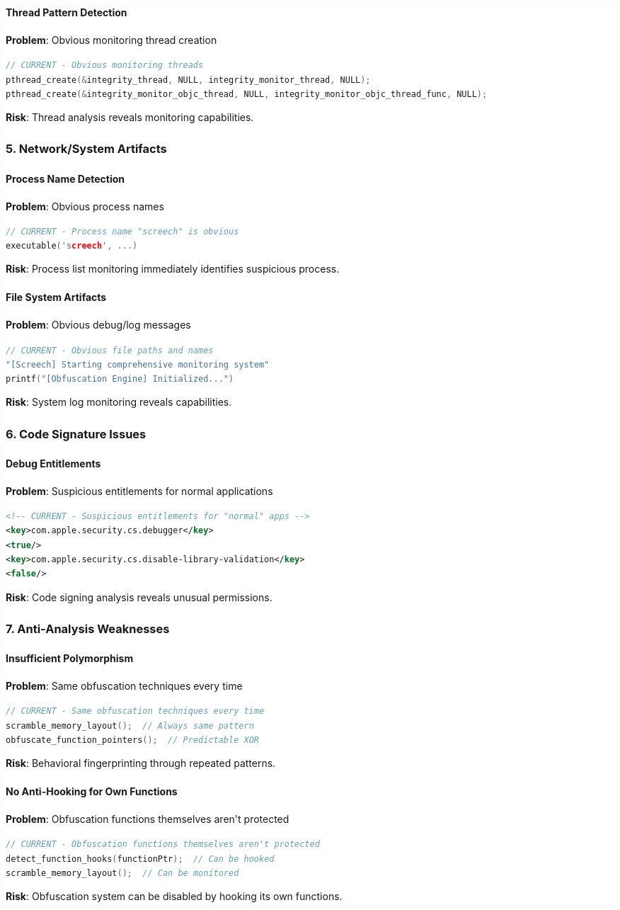#### Thread Pattern Detection
**Problem**: Obvious monitoring thread creation
```c
// CURRENT - Obvious monitoring threads
pthread_create(&integrity_thread, NULL, integrity_monitor_thread, NULL);
pthread_create(&integrity_monitor_objc_thread, NULL, integrity_monitor_objc_thread_func, NULL);
```
**Risk**: Thread analysis reveals monitoring capabilities.

### 5. Network/System Artifacts

#### Process Name Detection
**Problem**: Obvious process names
```c
// CURRENT - Process name "screech" is obvious
executable('screech', ...)
```
**Risk**: Process list monitoring immediately identifies suspicious process.

#### File System Artifacts
**Problem**: Obvious debug/log messages
```c
// CURRENT - Obvious file paths and names
"[Screech] Starting comprehensive monitoring system"
printf("[Obfuscation Engine] Initialized...")
```
**Risk**: System log monitoring reveals capabilities.

### 6. Code Signature Issues

#### Debug Entitlements
**Problem**: Suspicious entitlements for normal applications
```xml
<!-- CURRENT - Suspicious entitlements for "normal" apps -->
<key>com.apple.security.cs.debugger</key>
<true/>
<key>com.apple.security.cs.disable-library-validation</key>
<false/>
```
**Risk**: Code signing analysis reveals unusual permissions.

### 7. Anti-Analysis Weaknesses

#### Insufficient Polymorphism
**Problem**: Same obfuscation techniques every time
```c
// CURRENT - Same obfuscation techniques every time
scramble_memory_layout();  // Always same pattern
obfuscate_function_pointers();  // Predictable XOR
```
**Risk**: Behavioral fingerprinting through repeated patterns.

#### No Anti-Hooking for Own Functions
**Problem**: Obfuscation functions themselves aren't protected
```c
// CURRENT - Obfuscation functions themselves aren't protected
detect_function_hooks(functionPtr);  // Can be hooked
scramble_memory_layout();  // Can be monitored
```
**Risk**: Obfuscation system can be disabled by hooking its own functions.
